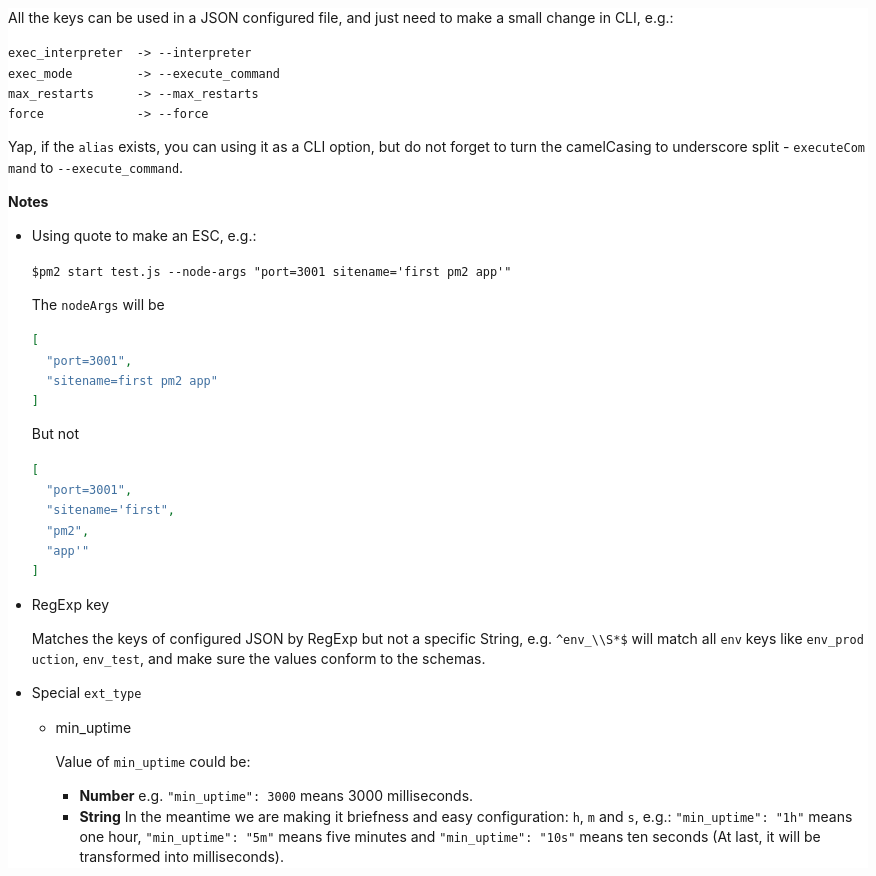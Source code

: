 All the keys can be used in a JSON configured file, and just need to make a small change in CLI, e.g.:

```
exec_interpreter  -> --interpreter
exec_mode         -> --execute_command
max_restarts      -> --max_restarts
force             -> --force
```

Yap, if the `alias` exists, you can using it as a CLI option, but do not forget to turn the camelCasing to underscore split - `executeCommand` to `--execute_command`.



**Notes**
- Using quote to make an ESC, e.g.:

  ```
  $pm2 start test.js --node-args "port=3001 sitename='first pm2 app'"
  ```

  The `nodeArgs` will be

  ```JSON
  [
    "port=3001",
    "sitename=first pm2 app"
  ]
  ```

  But not

  ```JSON
  [
    "port=3001",
    "sitename='first",
    "pm2",
    "app'"
  ]
  ```

- RegExp key

  Matches the keys of configured JSON by RegExp but not a specific String, e.g. `^env_\\S*$` will match all `env` keys like `env_production`, `env_test`, and make sure the values conform to the schemas.

- Special `ext_type`

  - min_uptime

    Value of `min_uptime` could be:

      - **Number**
        e.g. `"min_uptime": 3000` means 3000 milliseconds.
      - **String**
        In the meantime we are making it briefness and easy configuration: `h`, `m` and `s`, e.g.: `"min_uptime": "1h"` means one hour, `"min_uptime": "5m"` means five minutes and `"min_uptime": "10s"` means ten seconds (At last, it will be transformed into milliseconds).

